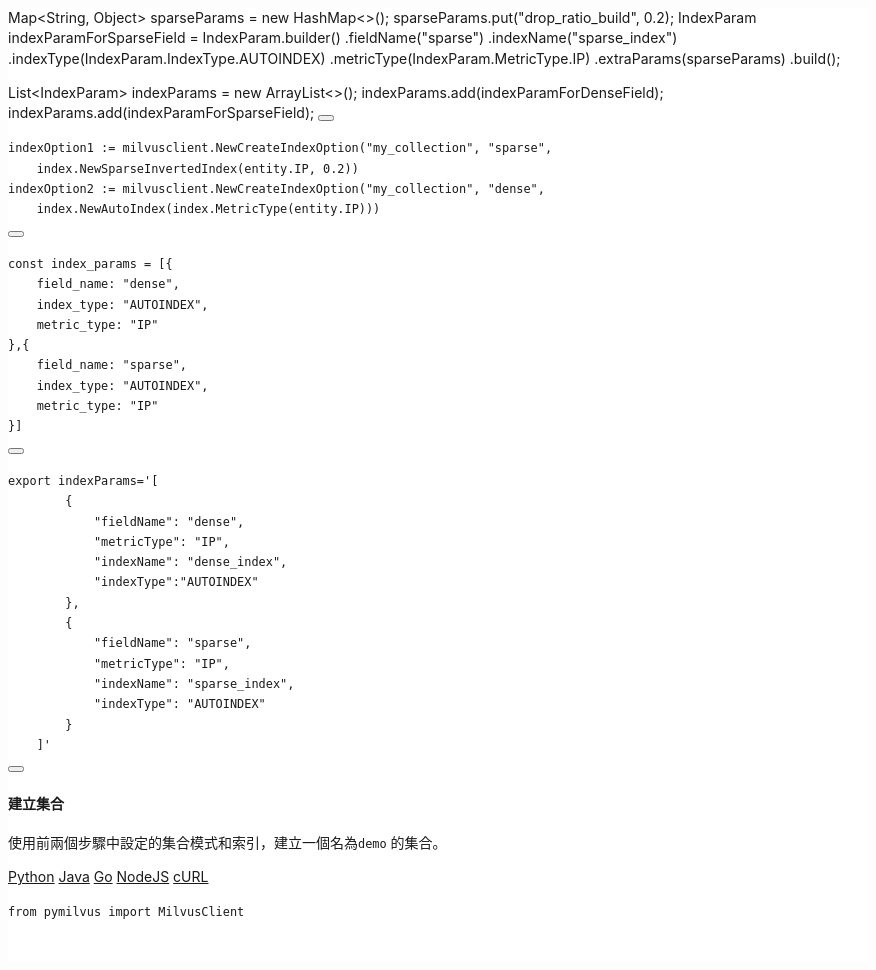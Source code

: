 Map&lt;String, Object&gt; sparseParams = <span class="hljs-keyword">new</span> <span class="hljs-title class_">HashMap</span>&lt;&gt;();
sparseParams.put(<span class="hljs-string">&quot;drop_ratio_build&quot;</span>, <span class="hljs-number">0.2</span>);
<span class="hljs-type">IndexParam</span> <span class="hljs-variable">indexParamForSparseField</span> <span class="hljs-operator">=</span> IndexParam.builder()
        .fieldName(<span class="hljs-string">&quot;sparse&quot;</span>)
        .indexName(<span class="hljs-string">&quot;sparse_index&quot;</span>)
        .indexType(IndexParam.IndexType.AUTOINDEX)
        .metricType(IndexParam.MetricType.IP)
        .extraParams(sparseParams)
        .build();

List&lt;IndexParam&gt; indexParams = <span class="hljs-keyword">new</span> <span class="hljs-title class_">ArrayList</span>&lt;&gt;();
indexParams.add(indexParamForDenseField);
indexParams.add(indexParamForSparseField);
<button class="copy-code-btn"></button></code></pre>
<pre><code translate="no" class="language-go">indexOption1 := milvusclient.NewCreateIndexOption(<span class="hljs-string">&quot;my_collection&quot;</span>, <span class="hljs-string">&quot;sparse&quot;</span>,
    index.NewSparseInvertedIndex(entity.IP, <span class="hljs-number">0.2</span>))
indexOption2 := milvusclient.NewCreateIndexOption(<span class="hljs-string">&quot;my_collection&quot;</span>, <span class="hljs-string">&quot;dense&quot;</span>,
    index.NewAutoIndex(index.MetricType(entity.IP)))
<button class="copy-code-btn"></button></code></pre>
<pre><code translate="no" class="language-javascript"><span class="hljs-keyword">const</span> index_params = [{
    <span class="hljs-attr">field_name</span>: <span class="hljs-string">&quot;dense&quot;</span>,
    <span class="hljs-attr">index_type</span>: <span class="hljs-string">&quot;AUTOINDEX&quot;</span>,
    <span class="hljs-attr">metric_type</span>: <span class="hljs-string">&quot;IP&quot;</span>
},{
    <span class="hljs-attr">field_name</span>: <span class="hljs-string">&quot;sparse&quot;</span>,
    <span class="hljs-attr">index_type</span>: <span class="hljs-string">&quot;AUTOINDEX&quot;</span>,
    <span class="hljs-attr">metric_type</span>: <span class="hljs-string">&quot;IP&quot;</span>
}]
<button class="copy-code-btn"></button></code></pre>
<pre><code translate="no" class="language-bash"><span class="hljs-built_in">export</span> indexParams=<span class="hljs-string">&#x27;[
        {
            &quot;fieldName&quot;: &quot;dense&quot;,
            &quot;metricType&quot;: &quot;IP&quot;,
            &quot;indexName&quot;: &quot;dense_index&quot;,
            &quot;indexType&quot;:&quot;AUTOINDEX&quot;
        },
        {
            &quot;fieldName&quot;: &quot;sparse&quot;,
            &quot;metricType&quot;: &quot;IP&quot;,
            &quot;indexName&quot;: &quot;sparse_index&quot;,
            &quot;indexType&quot;: &quot;AUTOINDEX&quot;
        }
    ]&#x27;</span>
<button class="copy-code-btn"></button></code></pre>
<h4 id="Create-collection" class="common-anchor-header">建立集合</h4><p>使用前兩個步驟中設定的集合模式和索引，建立一個名為<code translate="no">demo</code> 的集合。</p>
<div class="multipleCode">
   <a href="#python">Python</a> <a href="#java">Java</a> <a href="#go">Go</a> <a href="#javascript">NodeJS</a> <a href="#bash">cURL</a></div>
<pre><code translate="no" class="language-python"><span class="hljs-keyword">from</span> pymilvus <span class="hljs-keyword">import</span> MilvusClient
